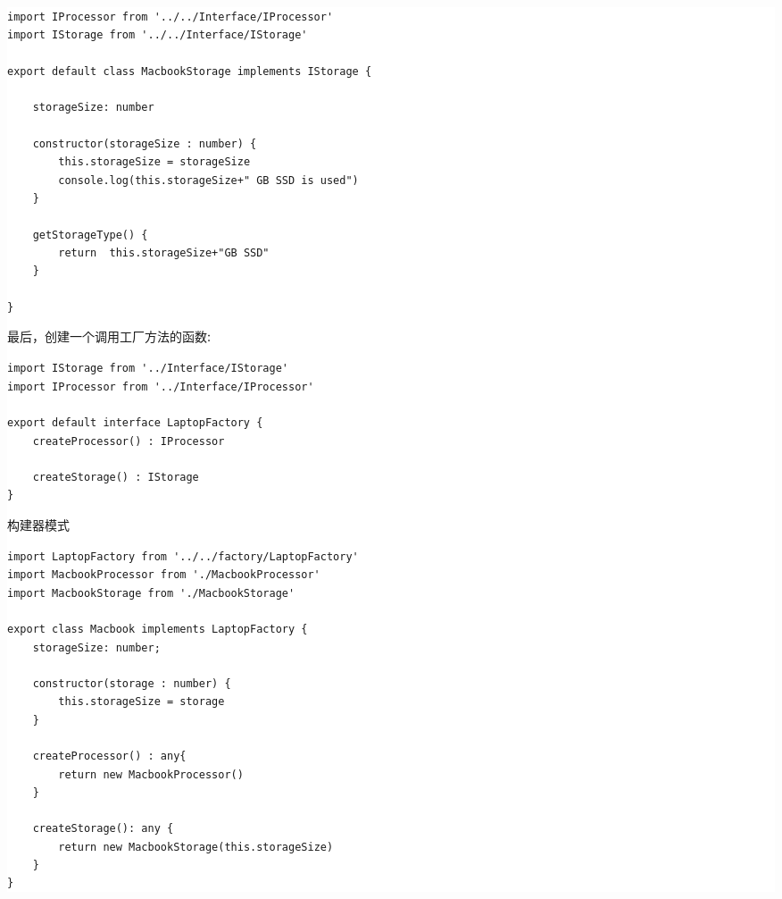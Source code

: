 ```
import IProcessor from '../../Interface/IProcessor'
import IStorage from '../../Interface/IStorage'

export default class MacbookStorage implements IStorage {

    storageSize: number

    constructor(storageSize : number) {
        this.storageSize = storageSize
        console.log(this.storageSize+" GB SSD is used")
    }

    getStorageType() {
        return  this.storageSize+"GB SSD"
    }

}
```

最后，创建一个调用工厂方法的函数:

```
import IStorage from '../Interface/IStorage'
import IProcessor from '../Interface/IProcessor'

export default interface LaptopFactory {
    createProcessor() : IProcessor

    createStorage() : IStorage
}
```

构建器模式

```
import LaptopFactory from '../../factory/LaptopFactory'
import MacbookProcessor from './MacbookProcessor'
import MacbookStorage from './MacbookStorage'

export class Macbook implements LaptopFactory {
    storageSize: number;

    constructor(storage : number) {
        this.storageSize = storage
    }

    createProcessor() : any{
        return new MacbookProcessor()
    }

    createStorage(): any {
        return new MacbookStorage(this.storageSize)
    }
}
```
